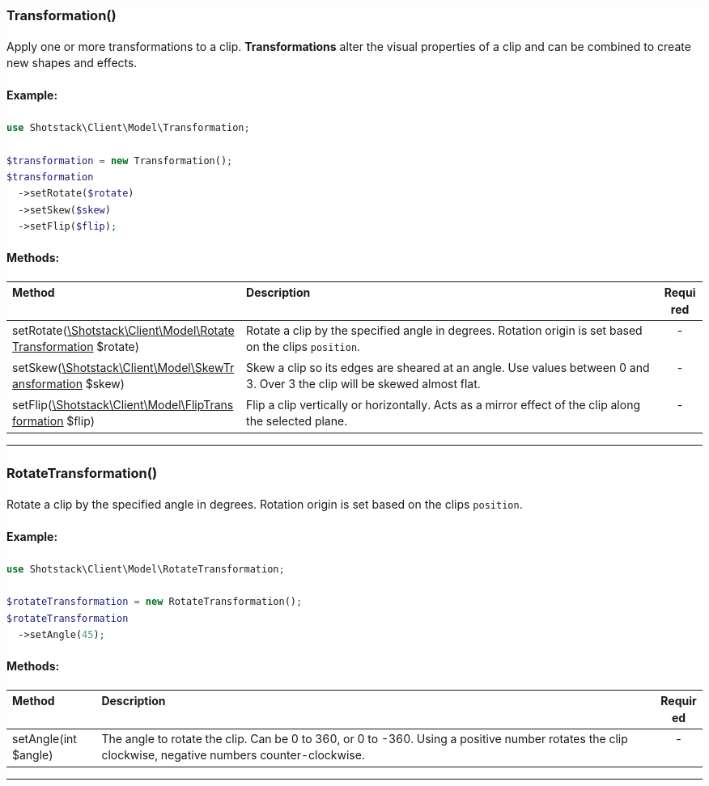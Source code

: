 
### Transformation()

Apply one or more transformations to a clip. **Transformations** alter the visual properties of a clip and can be combined to create new shapes and effects.

#### Example:

```php
use Shotstack\Client\Model\Transformation;

$transformation = new Transformation();
$transformation
  ->setRotate($rotate)
  ->setSkew($skew)
  ->setFlip($flip);
```

#### Methods:

Method | Description | Required
:--- | :--- | :---: 
setRotate([\Shotstack\Client\Model\RotateTransformation](#rotatetransformation) $rotate) | Rotate a clip by the specified angle in degrees. Rotation origin is set based on the clips `position`. | -
setSkew([\Shotstack\Client\Model\SkewTransformation](#skewtransformation) $skew) | Skew a clip so its edges are sheared at an angle. Use values between 0 and 3. Over 3 the clip will be skewed almost flat. | -
setFlip([\Shotstack\Client\Model\FlipTransformation](#fliptransformation) $flip) | Flip a clip vertically or horizontally. Acts as a mirror effect of the clip along the selected plane. | -

---

### RotateTransformation()

Rotate a clip by the specified angle in degrees. Rotation origin is set based on the clips `position`.

#### Example:

```php
use Shotstack\Client\Model\RotateTransformation;

$rotateTransformation = new RotateTransformation();
$rotateTransformation
  ->setAngle(45);
```

#### Methods:

Method | Description | Required
:--- | :--- | :---: 
setAngle(int $angle) | The angle to rotate the clip. Can be 0 to 360, or 0 to -360. Using a positive number rotates the clip clockwise, negative numbers counter-clockwise. | -

---
